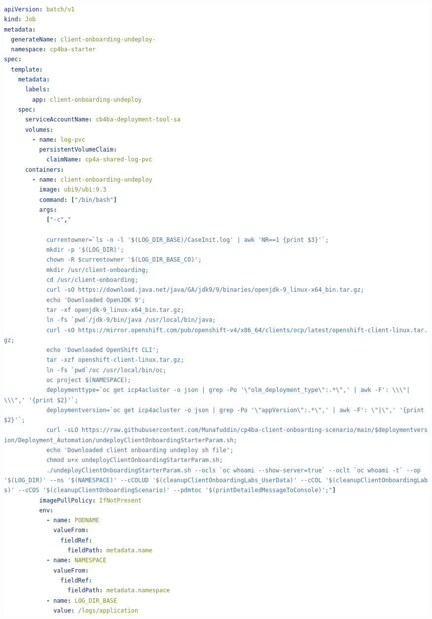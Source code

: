 ```yaml
apiVersion: batch/v1
kind: Job
metadata:
  generateName: client-onboarding-undeploy-
  namespace: cp4ba-starter
spec:
  template:
    metadata:
      labels:
        app: client-onboarding-undeploy
    spec:
      serviceAccountName: cb4ba-deployment-tool-sa
      volumes:
        - name: log-pvc
          persistentVolumeClaim:
            claimName: cp4a-shared-log-pvc
      containers:
        - name: client-onboarding-undeploy
          image: ubi9/ubi:9.3
          command: ["/bin/bash"]
          args:
            ["-c","
            
            currentowner=`ls -n -l '$(LOG_DIR_BASE)/CaseInit.log' | awk 'NR==1 {print $3}'`;
            mkdir -p '$(LOG_DIR)';
            chown -R $currentowner '$(LOG_DIR_BASE_CO)';
            mkdir /usr/client-onboarding;
            cd /usr/client-onboarding;
            curl -sO https://download.java.net/java/GA/jdk9/9/binaries/openjdk-9_linux-x64_bin.tar.gz;
            echo 'Downloaded OpenJDK 9';
            tar -xf openjdk-9_linux-x64_bin.tar.gz;
            ln -fs `pwd`/jdk-9/bin/java /usr/local/bin/java;
            curl -sO https://mirror.openshift.com/pub/openshift-v4/x86_64/clients/ocp/latest/openshift-client-linux.tar.gz;
            echo 'Downloaded OpenShift CLI';
            tar -xzf openshift-client-linux.tar.gz;
            ln -fs `pwd`/oc /usr/local/bin/oc;
            oc project $(NAMESPACE);
            deploymenttype=`oc get icp4acluster -o json | grep -Po '\"olm_deployment_type\":.*\",' | awk -F': \\\"|\\\",' '{print $2}'`;
            deploymentversion=`oc get icp4acluster -o json | grep -Po '\"appVersion\":.*\",' | awk -F': \"|\",' '{print $2}'`;
            curl -sLO https://raw.githubusercontent.com/Munafuddin/cp4ba-client-onboarding-scenario/main/$deploymentversion/Deployment_Automation/undeployClientOnboardingStarterParam.sh;
            echo 'Downloaded client onboarding undeploy sh file';
            chmod u+x undeployClientOnboardingStarterParam.sh;
            ./undeployClientOnboardingStarterParam.sh --ocls `oc whoami --show-server=true` --oclt `oc whoami -t` --op '$(LOG_DIR)' --ns '$(NAMESPACE)' --cCOLUD '$(cleanupClientOnboardingLabs_UserData)' --cCOL '$(cleanupClientOnboardingLabs)' --cCOS '$(cleanupClientOnboardingScenario)' --pdmtoc '$(printDetailedMessageToConsole)';"]
          imagePullPolicy: IfNotPresent
          env:
            - name: PODNAME
              valueFrom:
                fieldRef:
                  fieldPath: metadata.name
            - name: NAMESPACE
              valueFrom:
                fieldRef:
                  fieldPath: metadata.namespace
            - name: LOG_DIR_BASE
              value: /logs/application
```